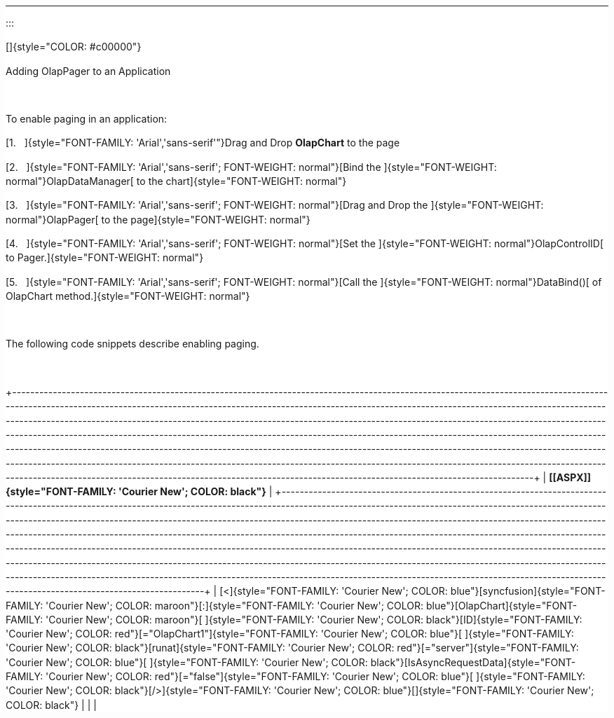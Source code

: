   --------------- ----------------------------------------------------------------- ------------- ----------- -----------------
:::

[]{style="COLOR: #c00000"} 

Adding OlapPager to an Application

 

To enable paging in an application:

[1.   ]{style="FONT-FAMILY: 'Arial','sans-serif'"}Drag and Drop **OlapChart** to the page

[2.   ]{style="FONT-FAMILY: 'Arial','sans-serif'; FONT-WEIGHT: normal"}[Bind the ]{style="FONT-WEIGHT: normal"}OlapDataManager[ to the chart]{style="FONT-WEIGHT: normal"}

[3.   ]{style="FONT-FAMILY: 'Arial','sans-serif'; FONT-WEIGHT: normal"}[Drag and Drop the ]{style="FONT-WEIGHT: normal"}OlapPager[ to the page]{style="FONT-WEIGHT: normal"}

[4.   ]{style="FONT-FAMILY: 'Arial','sans-serif'; FONT-WEIGHT: normal"}[Set the ]{style="FONT-WEIGHT: normal"}OlapControlID[ to Pager.]{style="FONT-WEIGHT: normal"}

[5.   ]{style="FONT-FAMILY: 'Arial','sans-serif'; FONT-WEIGHT: normal"}[Call the ]{style="FONT-WEIGHT: normal"}DataBind()[ of OlapChart method.]{style="FONT-WEIGHT: normal"}

 

The following code snippets describe enabling paging.

 

+--------------------------------------------------------------------------------------------------------------------------------------------------------------------------------------------------------------------------------------------------------------------------------------------------------------------------------------------------------------------------------------------------------------------------------------------------------------------------------------------------------------------------------------------------------------------------------------------------------------------------------------------------------------------------------------------------------------------------------------------------------------------------------------------------------------------------------------------------------------------------------------------------------------------------------------------------+
| **[\[ASPX\]]{style="FONT-FAMILY: 'Courier New'; COLOR: black"}**                                                                                                                                                                                                                                                                                                                                                                                                                                                                                                                                                                                                                                                                                                                                                                                                                                                                                 |
+--------------------------------------------------------------------------------------------------------------------------------------------------------------------------------------------------------------------------------------------------------------------------------------------------------------------------------------------------------------------------------------------------------------------------------------------------------------------------------------------------------------------------------------------------------------------------------------------------------------------------------------------------------------------------------------------------------------------------------------------------------------------------------------------------------------------------------------------------------------------------------------------------------------------------------------------------+
| [\<]{style="FONT-FAMILY: 'Courier New'; COLOR: blue"}[syncfusion]{style="FONT-FAMILY: 'Courier New'; COLOR: maroon"}[:]{style="FONT-FAMILY: 'Courier New'; COLOR: blue"}[OlapChart]{style="FONT-FAMILY: 'Courier New'; COLOR: maroon"}[ ]{style="FONT-FAMILY: 'Courier New'; COLOR: black"}[ID]{style="FONT-FAMILY: 'Courier New'; COLOR: red"}[=\"OlapChart1\"]{style="FONT-FAMILY: 'Courier New'; COLOR: blue"}[ ]{style="FONT-FAMILY: 'Courier New'; COLOR: black"}[runat]{style="FONT-FAMILY: 'Courier New'; COLOR: red"}[=\"server\"]{style="FONT-FAMILY: 'Courier New'; COLOR: blue"}[ ]{style="FONT-FAMILY: 'Courier New'; COLOR: black"}[IsAsyncRequestData]{style="FONT-FAMILY: 'Courier New'; COLOR: red"}[=\"false\"]{style="FONT-FAMILY: 'Courier New'; COLOR: blue"}[ ]{style="FONT-FAMILY: 'Courier New'; COLOR: black"}[/\>]{style="FONT-FAMILY: 'Courier New'; COLOR: blue"}[]{style="FONT-FAMILY: 'Courier New'; COLOR: black"} |
|                                                                                                                                                                                                                                                                                                                                                                                                                                                                                                                                                                                                                                                                                                                                                                                                                                                                                                                                                  |